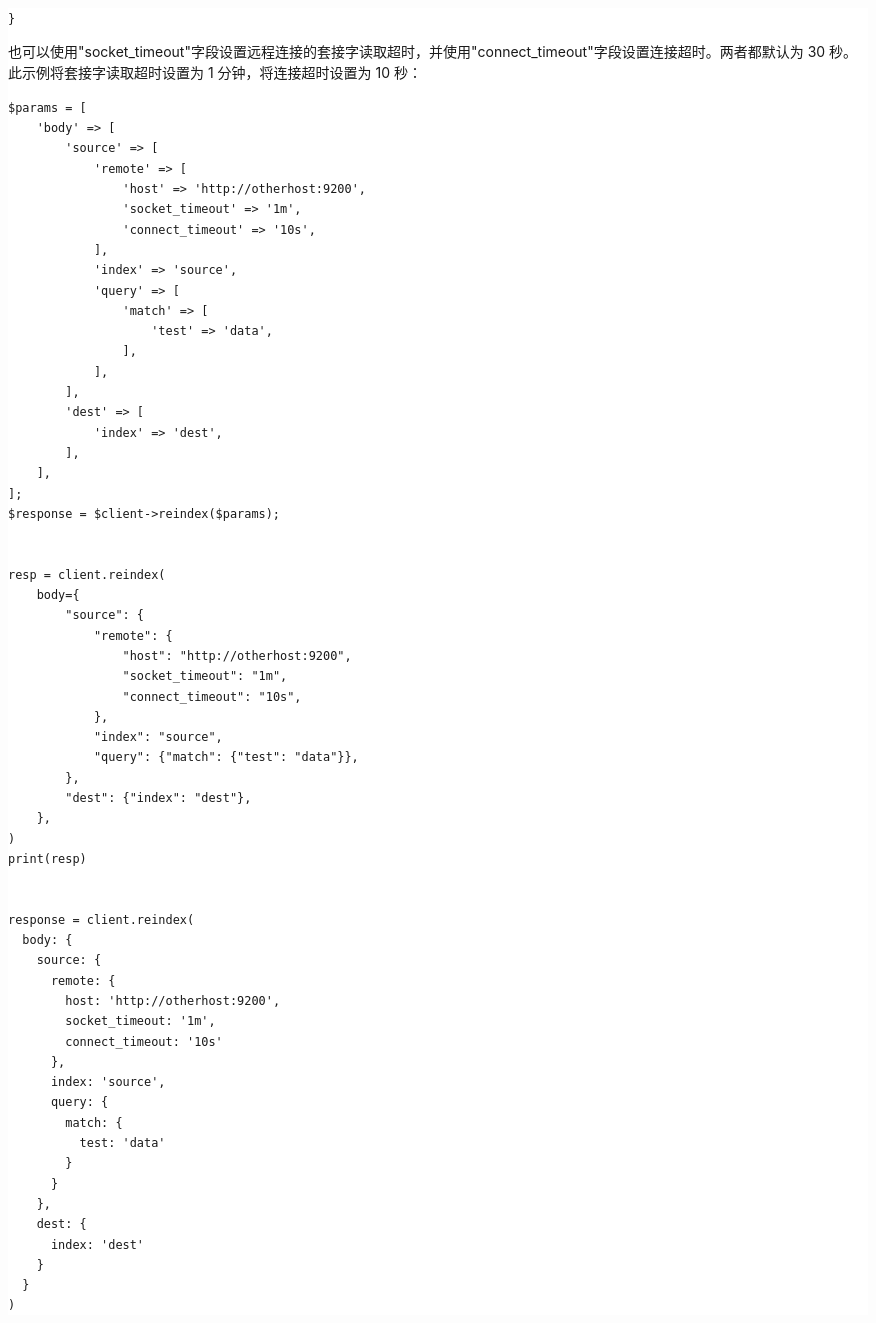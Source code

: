     }

也可以使用"socket_timeout"字段设置远程连接的套接字读取超时，并使用"connect_timeout"字段设置连接超时。两者都默认为 30 秒。此示例将套接字读取超时设置为 1 分钟，将连接超时设置为 10 秒：

    
    
    $params = [
        'body' => [
            'source' => [
                'remote' => [
                    'host' => 'http://otherhost:9200',
                    'socket_timeout' => '1m',
                    'connect_timeout' => '10s',
                ],
                'index' => 'source',
                'query' => [
                    'match' => [
                        'test' => 'data',
                    ],
                ],
            ],
            'dest' => [
                'index' => 'dest',
            ],
        ],
    ];
    $response = $client->reindex($params);
    
    
    resp = client.reindex(
        body={
            "source": {
                "remote": {
                    "host": "http://otherhost:9200",
                    "socket_timeout": "1m",
                    "connect_timeout": "10s",
                },
                "index": "source",
                "query": {"match": {"test": "data"}},
            },
            "dest": {"index": "dest"},
        },
    )
    print(resp)
    
    
    response = client.reindex(
      body: {
        source: {
          remote: {
            host: 'http://otherhost:9200',
            socket_timeout: '1m',
            connect_timeout: '10s'
          },
          index: 'source',
          query: {
            match: {
              test: 'data'
            }
          }
        },
        dest: {
          index: 'dest'
        }
      }
    )